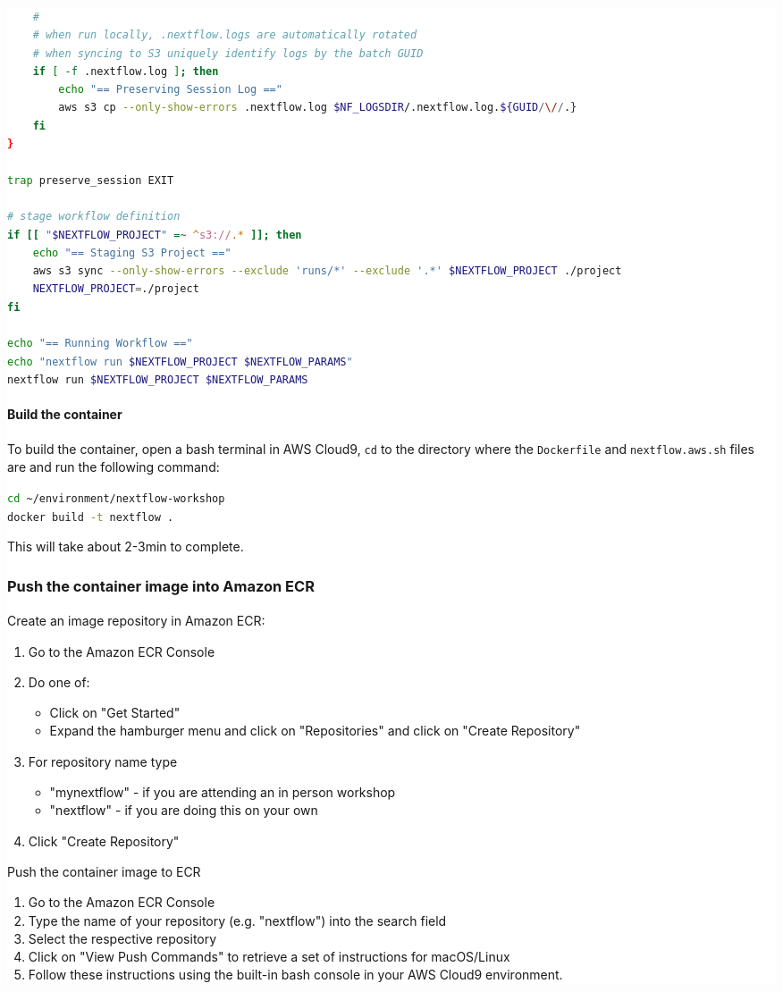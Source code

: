 ```bash
    #
    # when run locally, .nextflow.logs are automatically rotated
    # when syncing to S3 uniquely identify logs by the batch GUID
    if [ -f .nextflow.log ]; then
        echo "== Preserving Session Log =="
        aws s3 cp --only-show-errors .nextflow.log $NF_LOGSDIR/.nextflow.log.${GUID/\//.}
    fi
}

trap preserve_session EXIT

# stage workflow definition
if [[ "$NEXTFLOW_PROJECT" =~ ^s3://.* ]]; then
    echo "== Staging S3 Project =="
    aws s3 sync --only-show-errors --exclude 'runs/*' --exclude '.*' $NEXTFLOW_PROJECT ./project
    NEXTFLOW_PROJECT=./project
fi

echo "== Running Workflow =="
echo "nextflow run $NEXTFLOW_PROJECT $NEXTFLOW_PARAMS"
nextflow run $NEXTFLOW_PROJECT $NEXTFLOW_PARAMS
```


#### Build the container

To build the container, open a bash terminal in AWS Cloud9, `cd` to the directory where the `Dockerfile` and `nextflow.aws.sh` files are and run the following command:

```bash
cd ~/environment/nextflow-workshop
docker build -t nextflow .
```

This will take about 2-3min to complete.


### Push the container image into Amazon ECR

Create an image repository in Amazon ECR:
  
1. Go to the Amazon ECR Console
2. Do one of:
    * Click on "Get Started"
    * Expand the hamburger menu and click on "Repositories" and click on "Create Repository"

3. For repository name type
    * "mynextflow" - if you are attending an in person workshop
    * "nextflow" - if you are doing this on your own

4. Click "Create Repository"

Push the container image to ECR
  
1. Go to the Amazon ECR Console
2. Type the name of your repository (e.g. "nextflow") into the search field
3. Select the respective repository
4. Click on "View Push Commands" to retrieve a set of instructions for macOS/Linux
5. Follow these instructions using the built-in bash console in your AWS Cloud9 environment.
